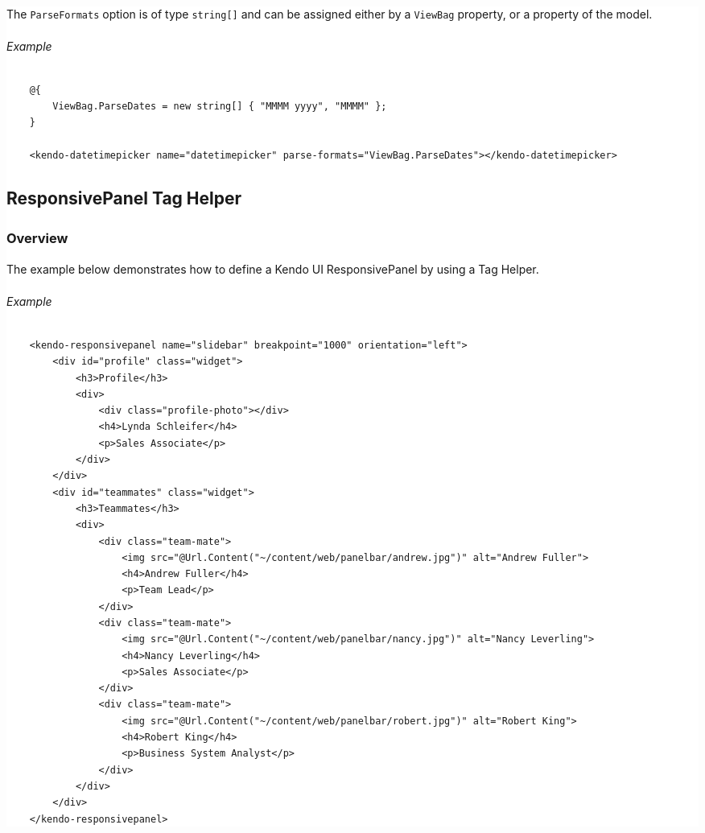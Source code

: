 The `ParseFormats` option is of type `string[]` and can be assigned either by a `ViewBag` property, or a property of the model.

###### Example

        @{
            ViewBag.ParseDates = new string[] { "MMMM yyyy", "MMMM" };
        }

        <kendo-datetimepicker name="datetimepicker" parse-formats="ViewBag.ParseDates"></kendo-datetimepicker>


## ResponsivePanel Tag Helper

### Overview

The example below demonstrates how to define a Kendo UI ResponsivePanel by using a Tag Helper.

###### Example

        <kendo-responsivepanel name="slidebar" breakpoint="1000" orientation="left">
            <div id="profile" class="widget">
                <h3>Profile</h3>
                <div>
                    <div class="profile-photo"></div>
                    <h4>Lynda Schleifer</h4>
                    <p>Sales Associate</p>
                </div>
            </div>
            <div id="teammates" class="widget">
                <h3>Teammates</h3>
                <div>
                    <div class="team-mate">
                        <img src="@Url.Content("~/content/web/panelbar/andrew.jpg")" alt="Andrew Fuller">
                        <h4>Andrew Fuller</h4>
                        <p>Team Lead</p>
                    </div>
                    <div class="team-mate">
                        <img src="@Url.Content("~/content/web/panelbar/nancy.jpg")" alt="Nancy Leverling">
                        <h4>Nancy Leverling</h4>
                        <p>Sales Associate</p>
                    </div>
                    <div class="team-mate">
                        <img src="@Url.Content("~/content/web/panelbar/robert.jpg")" alt="Robert King">
                        <h4>Robert King</h4>
                        <p>Business System Analyst</p>
                    </div>
                </div>
            </div>
        </kendo-responsivepanel>
